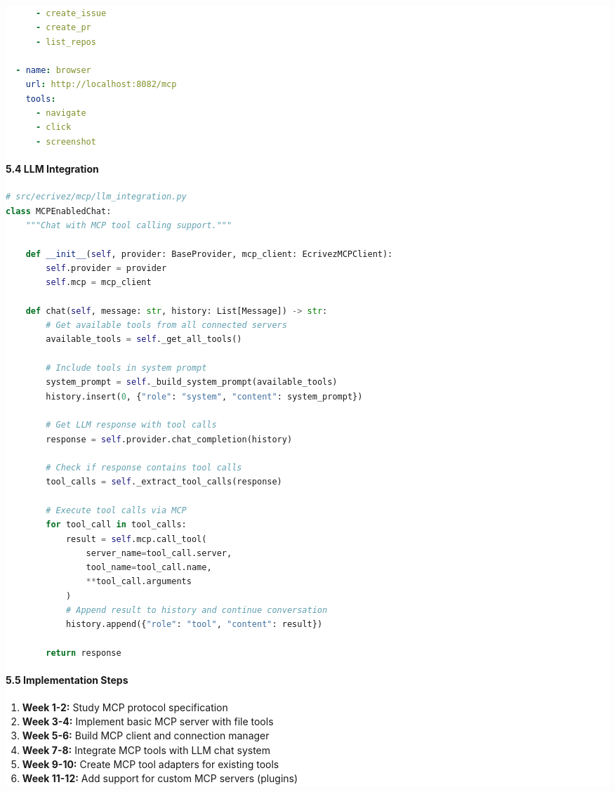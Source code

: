 ```yaml
      - create_issue
      - create_pr
      - list_repos
  
  - name: browser
    url: http://localhost:8082/mcp
    tools:
      - navigate
      - click
      - screenshot
```

#### 5.4 LLM Integration
```python
# src/ecrivez/mcp/llm_integration.py
class MCPEnabledChat:
    """Chat with MCP tool calling support."""
    
    def __init__(self, provider: BaseProvider, mcp_client: EcrivezMCPClient):
        self.provider = provider
        self.mcp = mcp_client
    
    def chat(self, message: str, history: List[Message]) -> str:
        # Get available tools from all connected servers
        available_tools = self._get_all_tools()
        
        # Include tools in system prompt
        system_prompt = self._build_system_prompt(available_tools)
        history.insert(0, {"role": "system", "content": system_prompt})
        
        # Get LLM response with tool calls
        response = self.provider.chat_completion(history)
        
        # Check if response contains tool calls
        tool_calls = self._extract_tool_calls(response)
        
        # Execute tool calls via MCP
        for tool_call in tool_calls:
            result = self.mcp.call_tool(
                server_name=tool_call.server,
                tool_name=tool_call.name,
                **tool_call.arguments
            )
            # Append result to history and continue conversation
            history.append({"role": "tool", "content": result})
        
        return response
```

#### 5.5 Implementation Steps
1. **Week 1-2:** Study MCP protocol specification
2. **Week 3-4:** Implement basic MCP server with file tools
3. **Week 5-6:** Build MCP client and connection manager
4. **Week 7-8:** Integrate MCP tools with LLM chat system
5. **Week 9-10:** Create MCP tool adapters for existing tools
6. **Week 11-12:** Add support for custom MCP servers (plugins)
